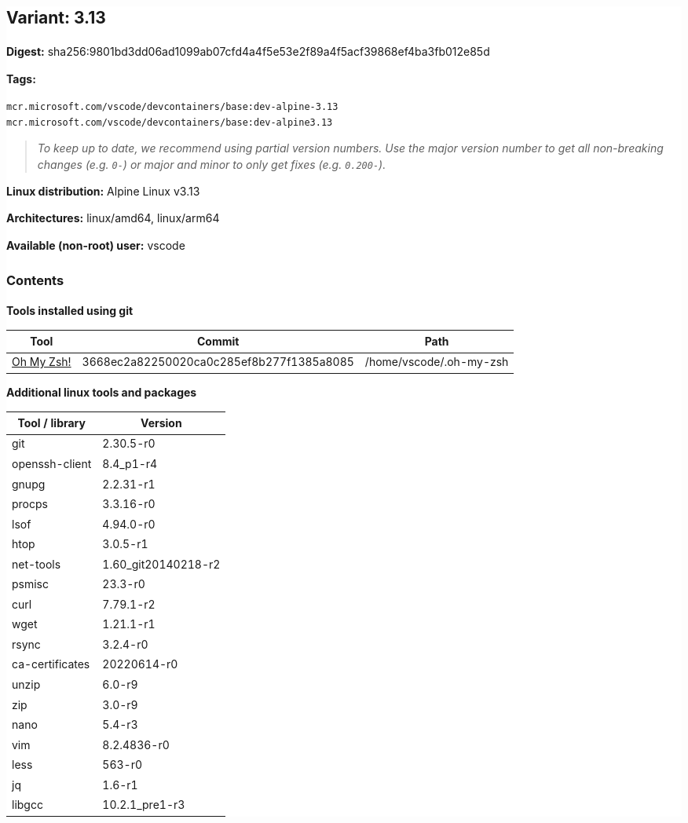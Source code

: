 ## Variant: 3.13

**Digest:**
sha256:9801bd3dd06ad1099ab07cfd4a4f5e53e2f89a4f5acf39868ef4ba3fb012e85d

**Tags:**

```
mcr.microsoft.com/vscode/devcontainers/base:dev-alpine-3.13
mcr.microsoft.com/vscode/devcontainers/base:dev-alpine3.13
```

> _To keep up to date, we recommend using partial version numbers. Use the major
> version number to get all non-breaking changes (e.g. `0-`) or major and minor
> to only get fixes (e.g. `0.200-`)._

**Linux distribution:** Alpine Linux v3.13

**Architectures:** linux/amd64, linux/arm64

**Available (non-root) user:** vscode

### Contents

**Tools installed using git**

| Tool                                             | Commit                                   | Path                    |
| ------------------------------------------------ | ---------------------------------------- | ----------------------- |
| [Oh My Zsh!](https://github.com/ohmyzsh/ohmyzsh) | 3668ec2a82250020ca0c285ef8b277f1385a8085 | /home/vscode/.oh-my-zsh |

**Additional linux tools and packages**

| Tool / library  | Version             |
| --------------- | ------------------- |
| git             | 2.30.5-r0           |
| openssh-client  | 8.4_p1-r4           |
| gnupg           | 2.2.31-r1           |
| procps          | 3.3.16-r0           |
| lsof            | 4.94.0-r0           |
| htop            | 3.0.5-r1            |
| net-tools       | 1.60_git20140218-r2 |
| psmisc          | 23.3-r0             |
| curl            | 7.79.1-r2           |
| wget            | 1.21.1-r1           |
| rsync           | 3.2.4-r0            |
| ca-certificates | 20220614-r0         |
| unzip           | 6.0-r9              |
| zip             | 3.0-r9              |
| nano            | 5.4-r3              |
| vim             | 8.2.4836-r0         |
| less            | 563-r0              |
| jq              | 1.6-r1              |
| libgcc          | 10.2.1_pre1-r3      |